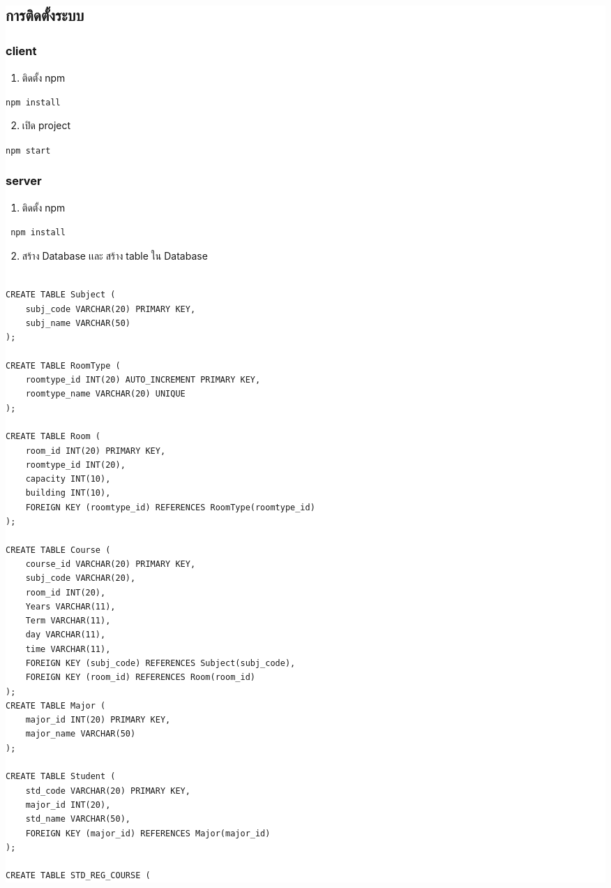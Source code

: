 

## การติดตั้งระบบ

### client
1. ติดตั้ง npm
```
npm install
```
2. เปิด project
```
npm start
```

### server
1. ติดตั้ง npm
```
 npm install
```
2. สร้าง Database เเละ สร้าง table ใน Database
```

CREATE TABLE Subject (
    subj_code VARCHAR(20) PRIMARY KEY,
    subj_name VARCHAR(50)
);

CREATE TABLE RoomType (
    roomtype_id INT(20) AUTO_INCREMENT PRIMARY KEY,
    roomtype_name VARCHAR(20) UNIQUE
);

CREATE TABLE Room (
    room_id INT(20) PRIMARY KEY,
    roomtype_id INT(20),
    capacity INT(10),
    building INT(10),
    FOREIGN KEY (roomtype_id) REFERENCES RoomType(roomtype_id)
);

CREATE TABLE Course (
    course_id VARCHAR(20) PRIMARY KEY,
    subj_code VARCHAR(20),
    room_id INT(20),
    Years VARCHAR(11),
    Term VARCHAR(11),
    day VARCHAR(11),
    time VARCHAR(11),
    FOREIGN KEY (subj_code) REFERENCES Subject(subj_code),
    FOREIGN KEY (room_id) REFERENCES Room(room_id)
);
CREATE TABLE Major (
    major_id INT(20) PRIMARY KEY,
    major_name VARCHAR(50)
);

CREATE TABLE Student (
    std_code VARCHAR(20) PRIMARY KEY,
    major_id INT(20),
    std_name VARCHAR(50),
    FOREIGN KEY (major_id) REFERENCES Major(major_id)
);

CREATE TABLE STD_REG_COURSE (
```